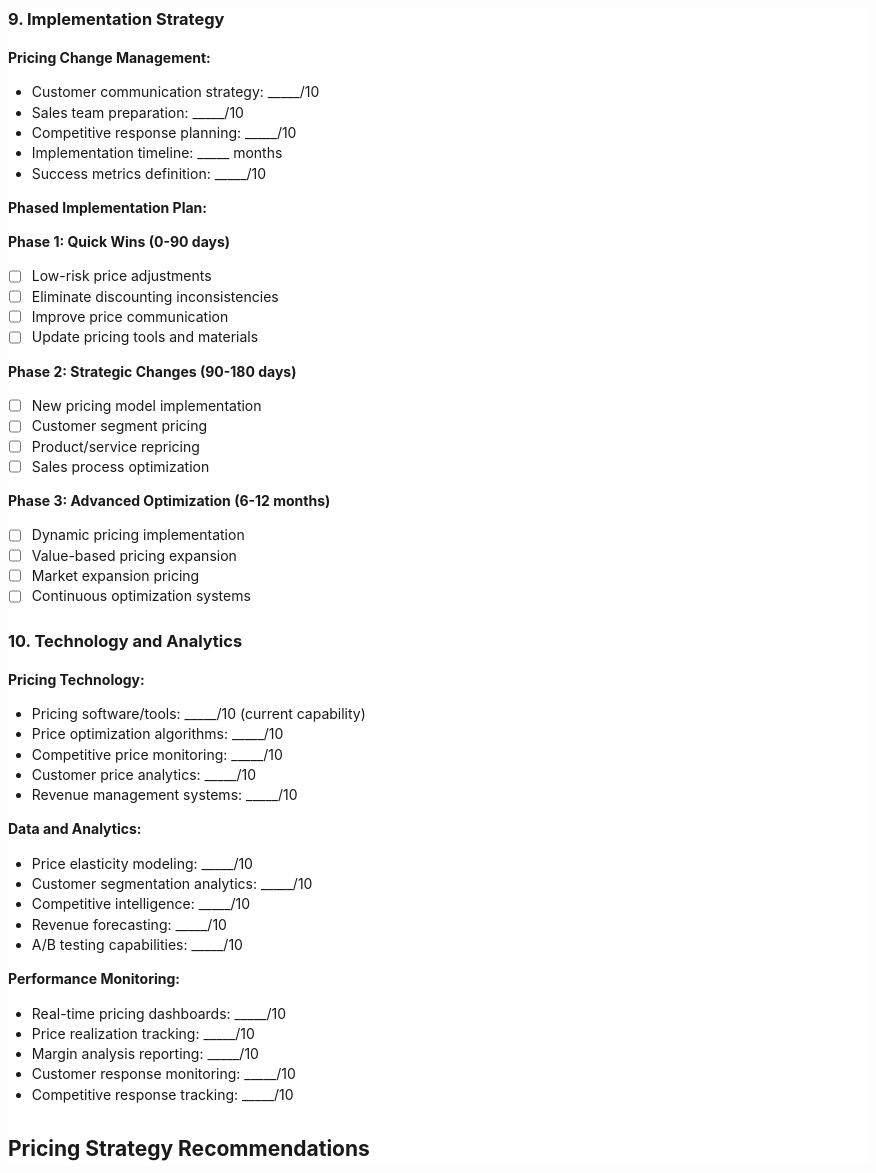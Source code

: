 ### 9. Implementation Strategy

**Pricing Change Management:**
- Customer communication strategy: _____/10
- Sales team preparation: _____/10
- Competitive response planning: _____/10
- Implementation timeline: _____ months
- Success metrics definition: _____/10

**Phased Implementation Plan:**

**Phase 1: Quick Wins (0-90 days)**
- [ ] Low-risk price adjustments
- [ ] Eliminate discounting inconsistencies
- [ ] Improve price communication
- [ ] Update pricing tools and materials

**Phase 2: Strategic Changes (90-180 days)**
- [ ] New pricing model implementation
- [ ] Customer segment pricing
- [ ] Product/service repricing
- [ ] Sales process optimization

**Phase 3: Advanced Optimization (6-12 months)**
- [ ] Dynamic pricing implementation
- [ ] Value-based pricing expansion
- [ ] Market expansion pricing
- [ ] Continuous optimization systems

### 10. Technology and Analytics

**Pricing Technology:**
- Pricing software/tools: _____/10 (current capability)
- Price optimization algorithms: _____/10
- Competitive price monitoring: _____/10
- Customer price analytics: _____/10
- Revenue management systems: _____/10

**Data and Analytics:**
- Price elasticity modeling: _____/10
- Customer segmentation analytics: _____/10
- Competitive intelligence: _____/10
- Revenue forecasting: _____/10
- A/B testing capabilities: _____/10

**Performance Monitoring:**
- Real-time pricing dashboards: _____/10
- Price realization tracking: _____/10
- Margin analysis reporting: _____/10
- Customer response monitoring: _____/10
- Competitive response tracking: _____/10

## Pricing Strategy Recommendations
